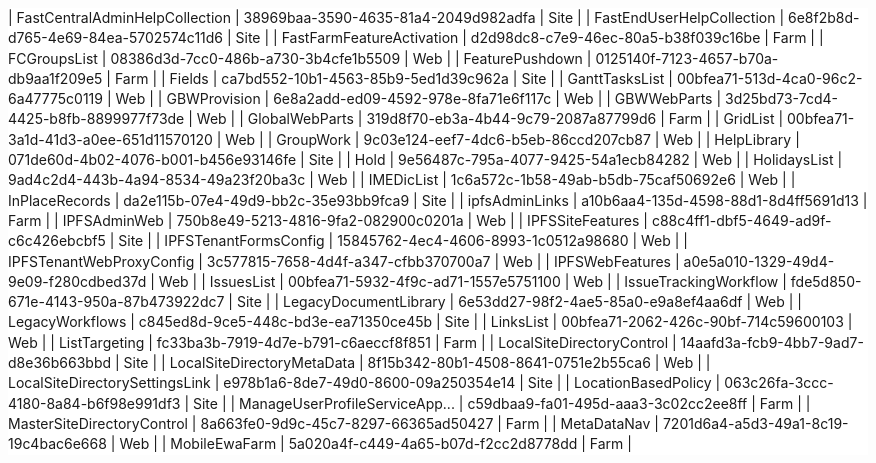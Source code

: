 | FastCentralAdminHelpCollection | 38969baa-3590-4635-81a4-2049d982adfa | Site           |
| FastEndUserHelpCollection      | 6e8f2b8d-d765-4e69-84ea-5702574c11d6 | Site           |
| FastFarmFeatureActivation      | d2d98dc8-c7e9-46ec-80a5-b38f039c16be | Farm           |
| FCGroupsList                   | 08386d3d-7cc0-486b-a730-3b4cfe1b5509 | Web            |
| FeaturePushdown                | 0125140f-7123-4657-b70a-db9aa1f209e5 | Farm           |
| Fields                         | ca7bd552-10b1-4563-85b9-5ed1d39c962a | Site           |
| GanttTasksList                 | 00bfea71-513d-4ca0-96c2-6a47775c0119 | Web            |
| GBWProvision                   | 6e8a2add-ed09-4592-978e-8fa71e6f117c | Web            |
| GBWWebParts                    | 3d25bd73-7cd4-4425-b8fb-8899977f73de | Web            |
| GlobalWebParts                 | 319d8f70-eb3a-4b44-9c79-2087a87799d6 | Farm           |
| GridList                       | 00bfea71-3a1d-41d3-a0ee-651d11570120 | Web            |
| GroupWork                      | 9c03e124-eef7-4dc6-b5eb-86ccd207cb87 | Web            |
| HelpLibrary                    | 071de60d-4b02-4076-b001-b456e93146fe | Site           |
| Hold                           | 9e56487c-795a-4077-9425-54a1ecb84282 | Web            |
| HolidaysList                   | 9ad4c2d4-443b-4a94-8534-49a23f20ba3c | Web            |
| IMEDicList                     | 1c6a572c-1b58-49ab-b5db-75caf50692e6 | Web            |
| InPlaceRecords                 | da2e115b-07e4-49d9-bb2c-35e93bb9fca9 | Site           |
| ipfsAdminLinks                 | a10b6aa4-135d-4598-88d1-8d4ff5691d13 | Farm           |
| IPFSAdminWeb                   | 750b8e49-5213-4816-9fa2-082900c0201a | Web            |
| IPFSSiteFeatures               | c88c4ff1-dbf5-4649-ad9f-c6c426ebcbf5 | Site           |
| IPFSTenantFormsConfig          | 15845762-4ec4-4606-8993-1c0512a98680 | Web            |
| IPFSTenantWebProxyConfig       | 3c577815-7658-4d4f-a347-cfbb370700a7 | Web            |
| IPFSWebFeatures                | a0e5a010-1329-49d4-9e09-f280cdbed37d | Web            |
| IssuesList                     | 00bfea71-5932-4f9c-ad71-1557e5751100 | Web            |
| IssueTrackingWorkflow          | fde5d850-671e-4143-950a-87b473922dc7 | Site           |
| LegacyDocumentLibrary          | 6e53dd27-98f2-4ae5-85a0-e9a8ef4aa6df | Web            |
| LegacyWorkflows                | c845ed8d-9ce5-448c-bd3e-ea71350ce45b | Site           |
| LinksList                      | 00bfea71-2062-426c-90bf-714c59600103 | Web            |
| ListTargeting                  | fc33ba3b-7919-4d7e-b791-c6aeccf8f851 | Farm           |
| LocalSiteDirectoryControl      | 14aafd3a-fcb9-4bb7-9ad7-d8e36b663bbd | Site           |
| LocalSiteDirectoryMetaData     | 8f15b342-80b1-4508-8641-0751e2b55ca6 | Web            |
| LocalSiteDirectorySettingsLink | e978b1a6-8de7-49d0-8600-09a250354e14 | Site           |
| LocationBasedPolicy            | 063c26fa-3ccc-4180-8a84-b6f98e991df3 | Site           |
| ManageUserProfileServiceApp... | c59dbaa9-fa01-495d-aaa3-3c02cc2ee8ff | Farm           |
| MasterSiteDirectoryControl     | 8a663fe0-9d9c-45c7-8297-66365ad50427 | Farm           |
| MetaDataNav                    | 7201d6a4-a5d3-49a1-8c19-19c4bac6e668 | Web            |
| MobileEwaFarm                  | 5a020a4f-c449-4a65-b07d-f2cc2d8778dd | Farm           |